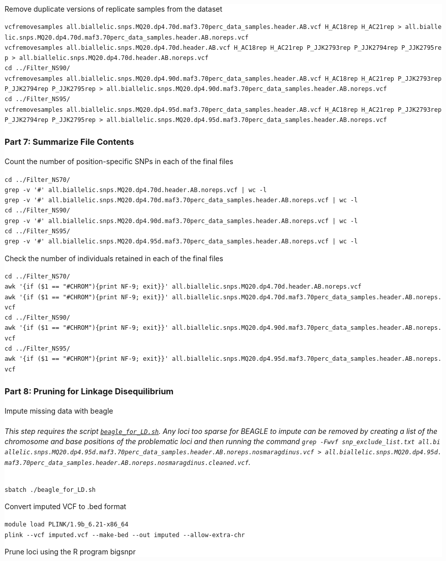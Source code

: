 
Remove duplicate versions of replicate samples from the dataset
```
vcfremovesamples all.biallelic.snps.MQ20.dp4.70d.maf3.70perc_data_samples.header.AB.vcf H_AC18rep H_AC21rep > all.biallelic.snps.MQ20.dp4.70d.maf3.70perc_data_samples.header.AB.noreps.vcf
vcfremovesamples all.biallelic.snps.MQ20.dp4.70d.header.AB.vcf H_AC18rep H_AC21rep P_JJK2793rep P_JJK2794rep P_JJK2795rep > all.biallelic.snps.MQ20.dp4.70d.header.AB.noreps.vcf
cd ../Filter_NS90/
vcfremovesamples all.biallelic.snps.MQ20.dp4.90d.maf3.70perc_data_samples.header.AB.vcf H_AC18rep H_AC21rep P_JJK2793rep P_JJK2794rep P_JJK2795rep > all.biallelic.snps.MQ20.dp4.90d.maf3.70perc_data_samples.header.AB.noreps.vcf
cd ../Filter_NS95/
vcfremovesamples all.biallelic.snps.MQ20.dp4.95d.maf3.70perc_data_samples.header.AB.vcf H_AC18rep H_AC21rep P_JJK2793rep P_JJK2794rep P_JJK2795rep > all.biallelic.snps.MQ20.dp4.95d.maf3.70perc_data_samples.header.AB.noreps.vcf
```

### Part 7: Summarize File Contents
Count the number of position-specific SNPs in each of the final files
```
cd ../Filter_NS70/
grep -v '#' all.biallelic.snps.MQ20.dp4.70d.header.AB.noreps.vcf | wc -l
grep -v '#' all.biallelic.snps.MQ20.dp4.70d.maf3.70perc_data_samples.header.AB.noreps.vcf | wc -l
cd ../Filter_NS90/
grep -v '#' all.biallelic.snps.MQ20.dp4.90d.maf3.70perc_data_samples.header.AB.noreps.vcf | wc -l
cd ../Filter_NS95/
grep -v '#' all.biallelic.snps.MQ20.dp4.95d.maf3.70perc_data_samples.header.AB.noreps.vcf | wc -l
```
Check the number of individuals retained in each of the final files
```
cd ../Filter_NS70/
awk '{if ($1 == "#CHROM"){print NF-9; exit}}' all.biallelic.snps.MQ20.dp4.70d.header.AB.noreps.vcf
awk '{if ($1 == "#CHROM"){print NF-9; exit}}' all.biallelic.snps.MQ20.dp4.70d.maf3.70perc_data_samples.header.AB.noreps.vcf
cd ../Filter_NS90/
awk '{if ($1 == "#CHROM"){print NF-9; exit}}' all.biallelic.snps.MQ20.dp4.90d.maf3.70perc_data_samples.header.AB.noreps.vcf
cd ../Filter_NS95/
awk '{if ($1 == "#CHROM"){print NF-9; exit}}' all.biallelic.snps.MQ20.dp4.95d.maf3.70perc_data_samples.header.AB.noreps.vcf
```

### Part 8: Pruning for Linkage Disequilibrium
Impute missing data with beagle
###### This step requires the script [`beagle_for_LD.sh`](https://github.com/tylerdevos/green_anole_hybridization/blob/main/script/beagle_for_LD.sh). Any loci too sparse for BEAGLE to impute can be removed by creating a list of the chromosome and base positions of the problematic loci and then running the command `grep -Fwvf snp_exclude_list.txt all.biallelic.snps.MQ20.dp4.95d.maf3.70perc_data_samples.header.AB.noreps.nosmaragdinus.vcf > all.biallelic.snps.MQ20.dp4.95d.maf3.70perc_data_samples.header.AB.noreps.nosmaragdinus.cleaned.vcf`.
```
sbatch ./beagle_for_LD.sh
```
Convert imputed VCF to .bed format
```
module load PLINK/1.9b_6.21-x86_64
plink --vcf imputed.vcf --make-bed --out imputed --allow-extra-chr
```
Prune loci using the R program bigsnpr